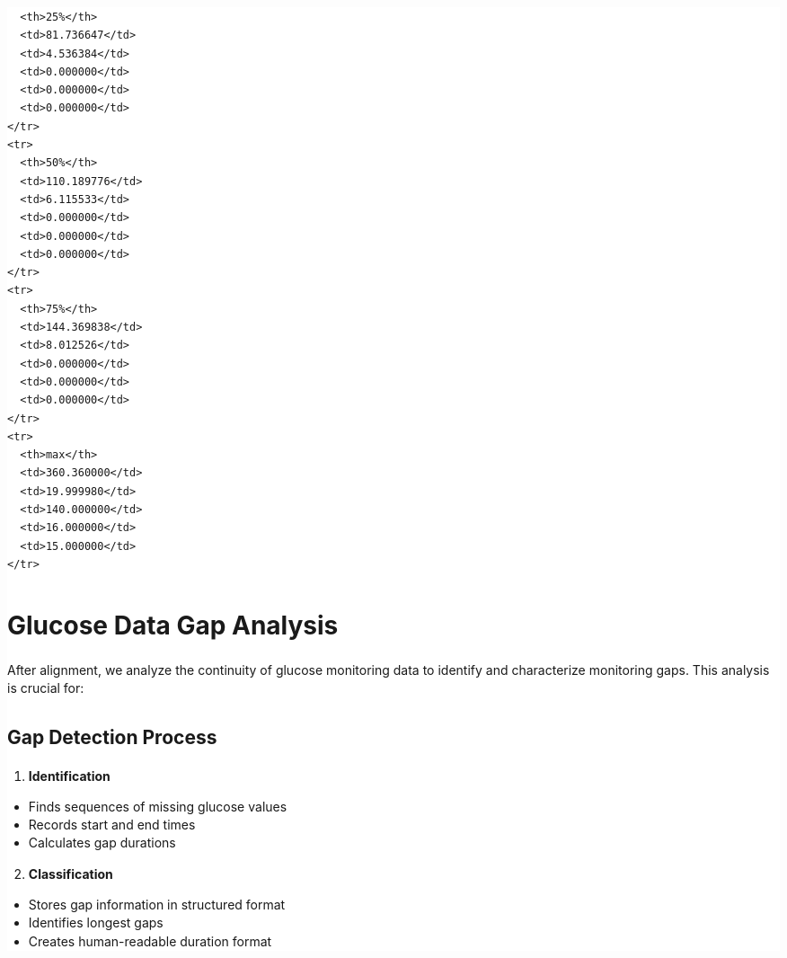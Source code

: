       <th>25%</th>
      <td>81.736647</td>
      <td>4.536384</td>
      <td>0.000000</td>
      <td>0.000000</td>
      <td>0.000000</td>
    </tr>
    <tr>
      <th>50%</th>
      <td>110.189776</td>
      <td>6.115533</td>
      <td>0.000000</td>
      <td>0.000000</td>
      <td>0.000000</td>
    </tr>
    <tr>
      <th>75%</th>
      <td>144.369838</td>
      <td>8.012526</td>
      <td>0.000000</td>
      <td>0.000000</td>
      <td>0.000000</td>
    </tr>
    <tr>
      <th>max</th>
      <td>360.360000</td>
      <td>19.999980</td>
      <td>140.000000</td>
      <td>16.000000</td>
      <td>15.000000</td>
    </tr>
  </tbody>
</table>
</div>



# Glucose Data Gap Analysis

After alignment, we analyze the continuity of glucose monitoring data to identify and characterize monitoring gaps. This analysis is crucial for:

## Gap Detection Process
1. **Identification**
  - Finds sequences of missing glucose values
  - Records start and end times
  - Calculates gap durations

2. **Classification**
  - Stores gap information in structured format
  - Identifies longest gaps
  - Creates human-readable duration format
